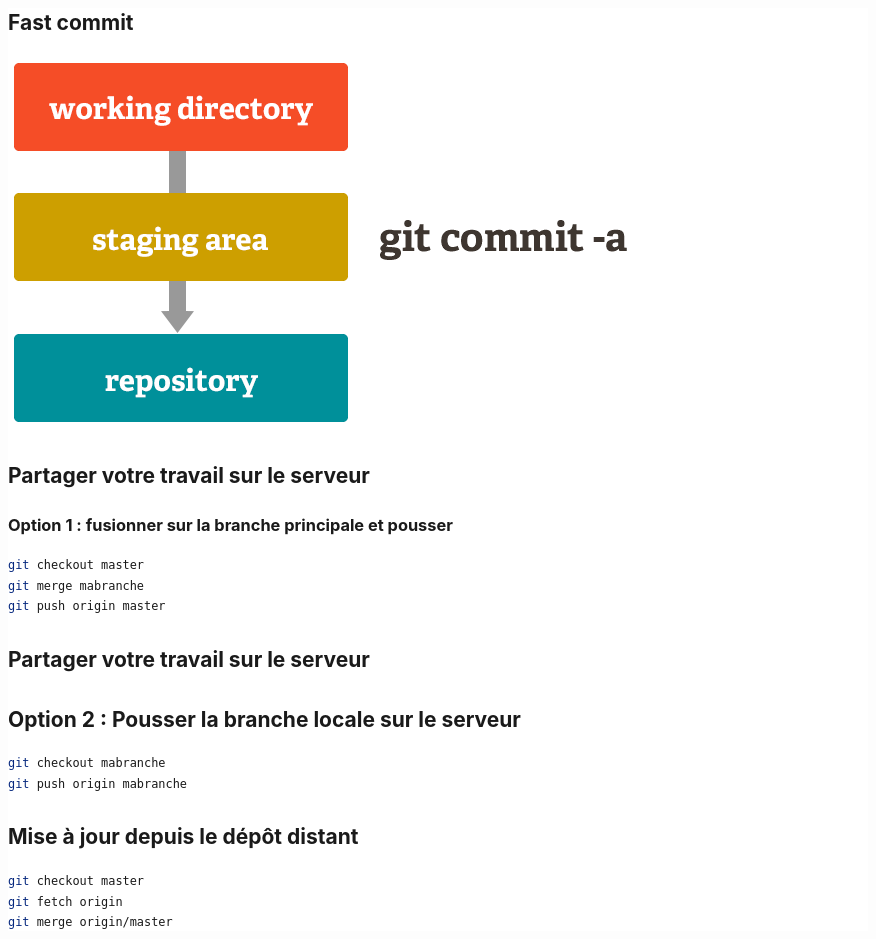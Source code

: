 
## Fast commit
![index2](images/index2.png)


## Partager votre travail sur le serveur

### Option 1 : fusionner sur la branche principale et pousser


```bash
git checkout master
git merge mabranche
git push origin master
```


## Partager votre travail sur le serveur


## Option 2 : Pousser la branche locale sur le serveur


```bash
git checkout mabranche
git push origin mabranche
```


## Mise à jour depuis le dépôt distant


```bash
git checkout master
git fetch origin
git merge origin/master
```

